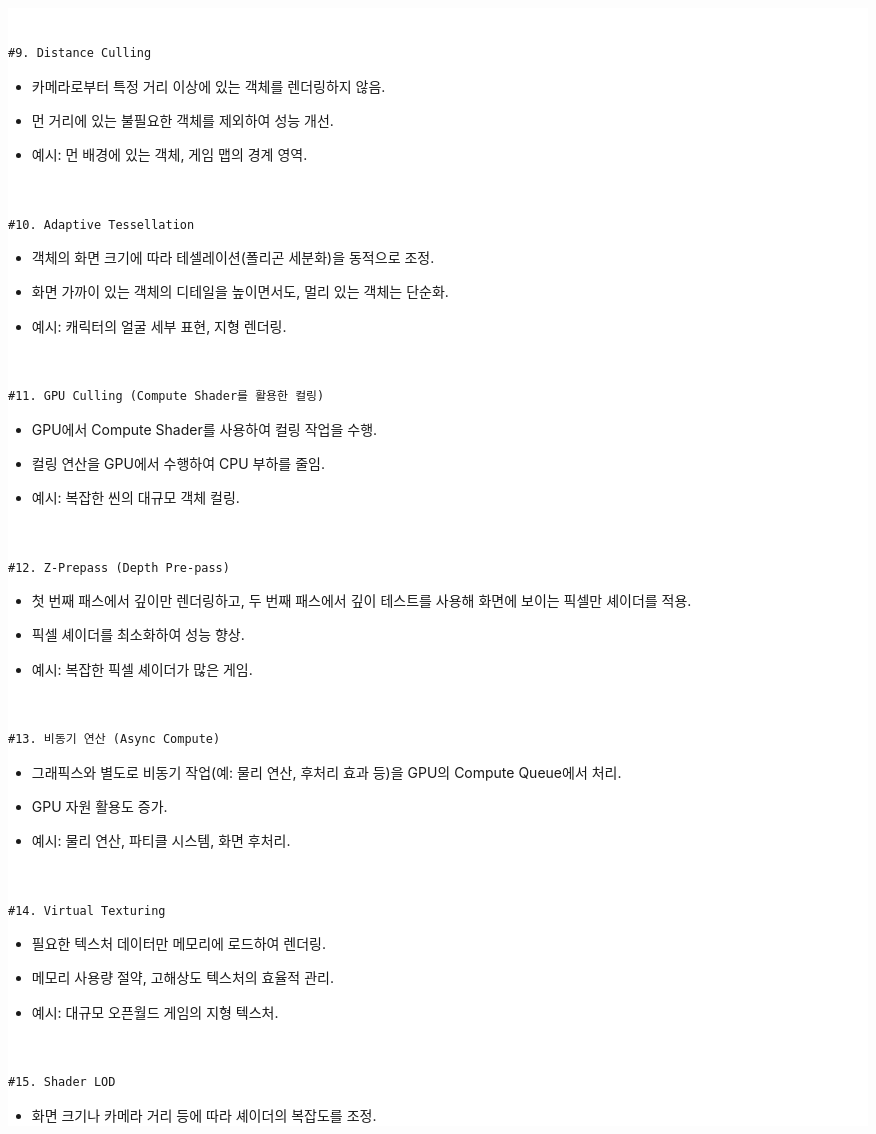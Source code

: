 <br>

	#9. Distance Culling

- 카메라로부터 특정 거리 이상에 있는 객체를 렌더링하지 않음.

- 먼 거리에 있는 불필요한 객체를 제외하여 성능 개선.

- 예시: 먼 배경에 있는 객체, 게임 맵의 경계 영역.

<br>

	#10. Adaptive Tessellation

- 객체의 화면 크기에 따라 테셀레이션(폴리곤 세분화)을 동적으로 조정.

- 화면 가까이 있는 객체의 디테일을 높이면서도, 멀리 있는 객체는 단순화.

- 예시: 캐릭터의 얼굴 세부 표현, 지형 렌더링.

<br>

	#11. GPU Culling (Compute Shader를 활용한 컬링)

- GPU에서 Compute Shader를 사용하여 컬링 작업을 수행.

- 컬링 연산을 GPU에서 수행하여 CPU 부하를 줄임.

- 예시: 복잡한 씬의 대규모 객체 컬링.

<br>

	#12. Z-Prepass (Depth Pre-pass)

- 첫 번째 패스에서 깊이만 렌더링하고, 두 번째 패스에서 깊이 테스트를 사용해 화면에 보이는 픽셀만 셰이더를 적용.

- 픽셀 셰이더를 최소화하여 성능 향상.

- 예시: 복잡한 픽셀 셰이더가 많은 게임.

<br>

	#13. 비동기 연산 (Async Compute)

- 그래픽스와 별도로 비동기 작업(예: 물리 연산, 후처리 효과 등)을 GPU의 Compute Queue에서 처리.

- GPU 자원 활용도 증가.

- 예시: 물리 연산, 파티클 시스템, 화면 후처리.

<br>

	#14. Virtual Texturing

- 필요한 텍스처 데이터만 메모리에 로드하여 렌더링.

- 메모리 사용량 절약, 고해상도 텍스처의 효율적 관리.

- 예시: 대규모 오픈월드 게임의 지형 텍스처.

<br>

	#15. Shader LOD

- 화면 크기나 카메라 거리 등에 따라 셰이더의 복잡도를 조정.
